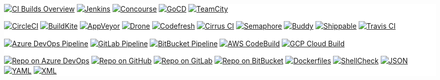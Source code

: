 [![CI Builds Overview](https://img.shields.io/badge/CI%20Builds-Overview%20Page-blue?logo=circleci)](https://harisekhon.github.io/CI-CD/)
[![Jenkins](https://img.shields.io/badge/Jenkins-ready-blue?logo=jenkins&logoColor=white)](https://github.com/HariSekhon/Dockerfiles/blob/master/Jenkinsfile)
[![Concourse](https://img.shields.io/badge/Concourse-ready-blue?logo=concourse)](https://github.com/HariSekhon/Dockerfiles/blob/master/.concourse.yml)
[![GoCD](https://img.shields.io/badge/GoCD-ready-blue?logo=go)](https://github.com/HariSekhon/Dockerfiles/blob/master/.gocd.yml)
[![TeamCity](https://img.shields.io/badge/TeamCity-ready-blue?logo=teamcity)](https://github.com/HariSekhon/TeamCity-CI)

[![CircleCI](https://circleci.com/gh/HariSekhon/Dockerfiles.svg?style=svg)](https://circleci.com/gh/HariSekhon/Dockerfiles)
[![BuildKite](https://img.shields.io/buildkite/503cefcbf7f8c60c2826d7a22a22496d1187a4839b71619914/master?label=BuildKite&logo=buildkite)](https://buildkite.com/hari-sekhon/dockerfiles)
[![AppVeyor](https://img.shields.io/appveyor/build/harisekhon/Dockerfiles/master?logo=appveyor&label=AppVeyor)](https://ci.appveyor.com/project/HariSekhon/Dockerfiles/branch/master)
[![Drone](https://img.shields.io/drone/build/HariSekhon/Dockerfiles/master?logo=drone&label=Drone)](https://cloud.drone.io/HariSekhon/Dockerfiles)
[![Codefresh](https://g.codefresh.io/api/badges/pipeline/harisekhon/GitHub%2FDockerfiles?branch=master&key=eyJhbGciOiJIUzI1NiJ9.NWU1MmM5OGNiM2FiOWUzM2Y3ZDZmYjM3.O69674cW7vYom3v5JOGKXDbYgCVIJU9EWhXUMHl3zwA&type=cf-1)](https://g.codefresh.io/pipelines/edit/new/builds?id=5e58e32c9604d7520e95ee26&pipeline=Dockerfiles&projects=GitHub&projectId=5e52ca8ea284e00f882ea992&context=github&filter=page:1;pageSize:10;timeFrameStart:week)
[![Cirrus CI](https://img.shields.io/cirrus/github/HariSekhon/Dockerfiles/master?logo=Cirrus%20CI&label=Cirrus%20CI)](https://cirrus-ci.com/github/HariSekhon/Dockerfiles)
[![Semaphore](https://harisekhon.semaphoreci.com/badges/Dockerfiles.svg)](https://harisekhon.semaphoreci.com/projects/Dockerfiles)
[![Buddy](https://img.shields.io/badge/Buddy-ready-1A86FD?logo=buddy)](https://github.com/HariSekhon/Dockerfiles/blob/master/buddy.yml)
[![Shippable](https://img.shields.io/badge/Shippable-legacy-lightgrey?logo=jfrog&label=Shippable)](https://github.com/HariSekhon/Dockerfiles/blob/master/shippable.yml)
[![Travis CI](https://img.shields.io/badge/TravisCI-ready-blue?logo=travis&label=Travis%20CI)](https://github.com/HariSekhon/Dockerfiles/blob/master/.travis.yml)

[![Azure DevOps Pipeline](https://dev.azure.com/harisekhon/GitHub/_apis/build/status/HariSekhon.Dockerfiles?branchName=master)](https://dev.azure.com/harisekhon/GitHub/_build/latest?definitionId=6&branchName=master)
[![GitLab Pipeline](https://img.shields.io/badge/GitLab%20CI-legacy-lightgrey?logo=gitlab)](https://gitlab.com/HariSekhon/Dockerfiles/pipelines)
[![BitBucket Pipeline](https://img.shields.io/badge/Bitbucket%20CI-legacy-lightgrey?logo=bitbucket)](https://bitbucket.org/harisekhon/dockerfiles/addon/pipelines/home#!/)
[![AWS CodeBuild](https://img.shields.io/badge/AWS%20CodeBuild-ready-blue?logo=amazon%20aws)](https://github.com/HariSekhon/Dockerfiles/blob/master/buildspec.yml)
[![GCP Cloud Build](https://img.shields.io/badge/GCP%20Cloud%20Build-ready-blue?logo=google%20cloud&logoColor=white)](https://github.com/HariSekhon/Dockerfiles/blob/master/cloudbuild.yaml)

[![Repo on Azure DevOps](https://img.shields.io/badge/repo-Azure%20DevOps-0078D7?logo=azure%20devops)](https://dev.azure.com/harisekhon/GitHub/_git/Dockerfiles)
[![Repo on GitHub](https://img.shields.io/badge/repo-GitHub-2088FF?logo=github)](https://github.com/HariSekhon/Dockerfiles)
[![Repo on GitLab](https://img.shields.io/badge/repo-GitLab-FCA121?logo=gitlab)](https://gitlab.com/HariSekhon/Dockerfiles)
[![Repo on BitBucket](https://img.shields.io/badge/repo-BitBucket-0052CC?logo=bitbucket)](https://bitbucket.org/HariSekhon/Dockerfiles)
[![Dockerfiles](https://github.com/HariSekhon/Dockerfiles/actions/workflows/dockerfiles.yaml/badge.svg)](https://github.com/HariSekhon/Dockerfiles/actions/workflows/dockerfiles.yaml)
[![ShellCheck](https://github.com/HariSekhon/Dockerfiles/actions/workflows/shellcheck.yaml/badge.svg)](https://github.com/HariSekhon/Dockerfiles/actions/workflows/shellcheck.yaml)
[![JSON](https://github.com/HariSekhon/Dockerfiles/actions/workflows/json.yaml/badge.svg)](https://github.com/HariSekhon/Dockerfiles/actions/workflows/json.yaml)
[![YAML](https://github.com/HariSekhon/Dockerfiles/actions/workflows/yaml.yaml/badge.svg)](https://github.com/HariSekhon/Dockerfiles/actions/workflows/yaml.yaml)
[![XML](https://github.com/HariSekhon/Dockerfiles/actions/workflows/xml.yaml/badge.svg)](https://github.com/HariSekhon/Dockerfiles/actions/workflows/xml.yaml)